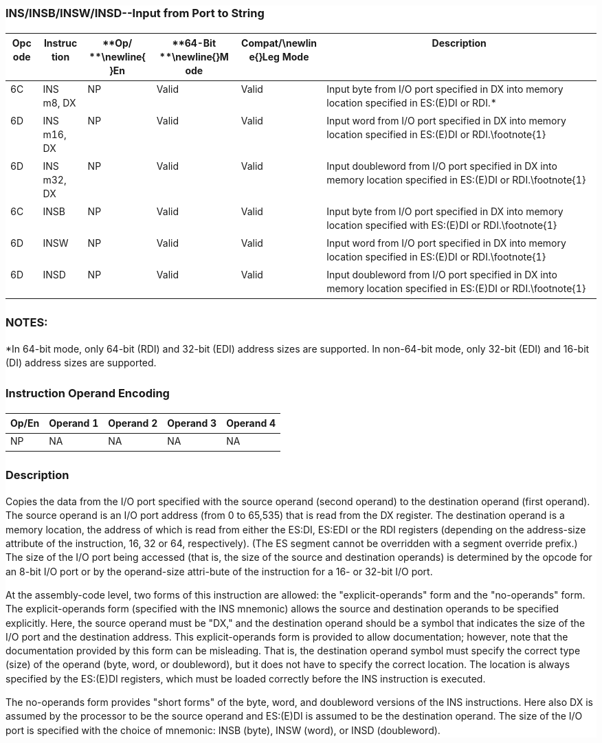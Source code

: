 ### INS/INSB/INSW/INSD--Input from Port to String


|**Opcode**|**Instruction**|**Op/ **\newline{}**En**|**64-Bit **\newline{}**Mode**|**Compat/**\newline{}**Leg Mode**|**Description**|
|----------|---------------|------------------------|-----------------------------|---------------------------------|---------------|
|6C|INS m8, DX |NP|Valid|Valid|Input byte from I/O port specified in DX into memory location specified in ES:(E)DI or RDI.*|
|6D|INS m16, DX|NP|Valid|Valid|Input word from I/O port specified in DX into memory location specified in ES:(E)DI or RDI.\footnote{1}|
|6D|INS m32, DX|NP|Valid|Valid|Input doubleword from I/O port specified in DX into memory location specified in ES:(E)DI or RDI.\footnote{1}|
|6C|INSB|NP|Valid|Valid|Input byte from I/O port specified in DX into memory location specified with ES:(E)DI or RDI.\footnote{1}|
|6D|INSW|NP|Valid|Valid|Input word from I/O port specified in DX into memory location specified in ES:(E)DI or RDI.\footnote{1}|
|6D|INSD|NP|Valid|Valid|Input doubleword from I/O port specified in DX into memory location specified in ES:(E)DI or RDI.\footnote{1}|
### NOTES:


*In 64-bit mode, only 64-bit (RDI) and 32-bit (EDI) address sizes are supported. In non-64-bit mode, only 32-bit (EDI) and 16-bit (DI) address sizes are supported.

### Instruction Operand Encoding


|Op/En|Operand 1|Operand 2|Operand 3|Operand 4|
|-----|---------|---------|---------|---------|
|NP|NA|NA|NA|NA|
### Description


Copies the data from the I/O port specified with the source operand (second operand) to the destination operand (first operand). The source operand is an I/O port address (from 0 to 65,535) that is read from the DX register. The destination operand is a memory location, the address of which is read from either the ES:DI, ES:EDI or the RDI registers (depending on the address-size attribute of the instruction, 16, 32 or 64, respectively). (The ES segment cannot be overridden with a segment override prefix.) The size of the I/O port being accessed (that is, the size of the source and destination operands) is determined by the opcode for an 8-bit I/O port or by the operand-size attri-bute of the instruction for a 16- or 32-bit I/O port.

At the assembly-code level, two forms of this instruction are allowed: the "explicit-operands" form and the "no-operands" form. The explicit-operands form (specified with the INS mnemonic) allows the source and destination operands to be specified explicitly. Here, the source operand must be "DX," and the destination operand should be a symbol that indicates the size of the I/O port and the destination address. This explicit-operands form is provided to allow documentation; however, note that the documentation provided by this form can be misleading. That is, the destination operand symbol must specify the correct type (size) of the operand (byte, word, or doubleword), but it does not have to specify the correct location. The location is always specified by the ES:(E)DI registers, which must be loaded correctly before the INS instruction is executed.

The no-operands form provides "short forms" of the byte, word, and doubleword versions of the INS instructions. Here also DX is assumed by the processor to be the source operand and ES:(E)DI is assumed to be the destination operand. The size of the I/O port is specified with the choice of mnemonic: INSB (byte), INSW (word), or INSD (doubleword).
